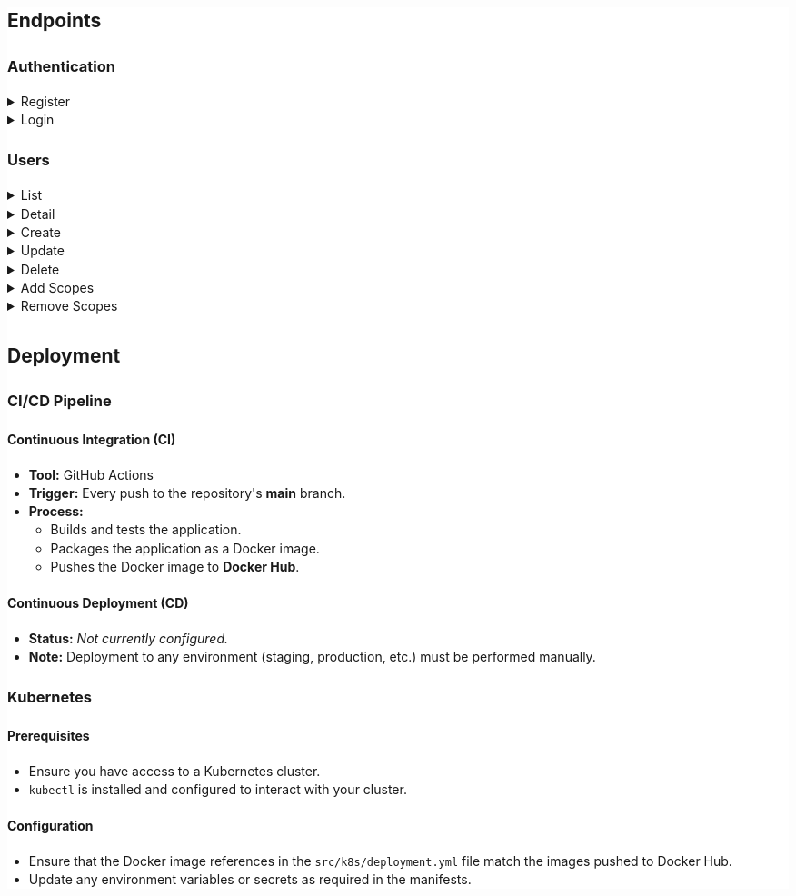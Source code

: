 ## Endpoints

### Authentication

<details><summary>Register</summary></details>

<details><summary>Login</summary></details>

### Users

<details><summary>List</summary></details>

<details><summary>Detail</summary></details>

<details><summary>Create</summary></details>

<details><summary>Update</summary></details>

<details><summary>Delete</summary></details>

<details><summary>Add Scopes</summary></details>

<details><summary>Remove Scopes</summary></details>

## Deployment

### CI/CD Pipeline

#### Continuous Integration (CI)

- **Tool:** GitHub Actions
- **Trigger:** Every push to the repository's **main** branch.
- **Process:**
  - Builds and tests the application.
  - Packages the application as a Docker image.
  - Pushes the Docker image to **Docker Hub**.

#### Continuous Deployment (CD)

- **Status:** *Not currently configured.*
- **Note:** Deployment to any environment (staging, production, etc.) must be performed manually.

### Kubernetes

#### Prerequisites

- Ensure you have access to a Kubernetes cluster.
- `kubectl` is installed and configured to interact with your cluster.

#### Configuration

- Ensure that the Docker image references in the `src/k8s/deployment.yml` file match the images pushed to Docker Hub.
- Update any environment variables or secrets as required in the manifests.
